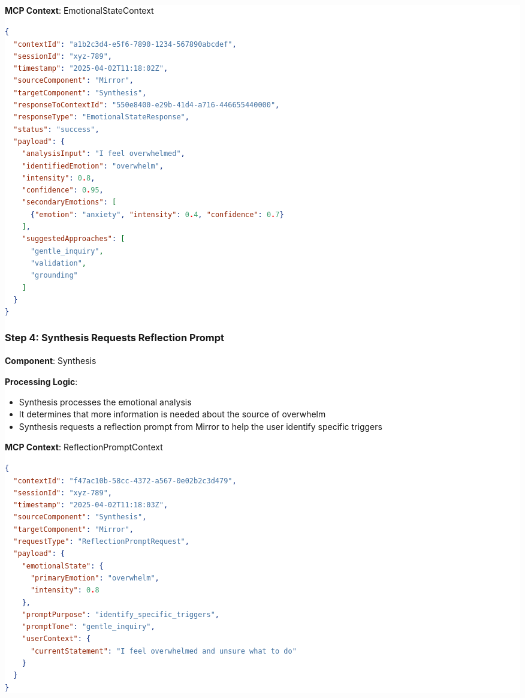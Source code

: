 **MCP Context**: EmotionalStateContext
```json
{
  "contextId": "a1b2c3d4-e5f6-7890-1234-567890abcdef",
  "sessionId": "xyz-789",
  "timestamp": "2025-04-02T11:18:02Z",
  "sourceComponent": "Mirror",
  "targetComponent": "Synthesis",
  "responseToContextId": "550e8400-e29b-41d4-a716-446655440000",
  "responseType": "EmotionalStateResponse",
  "status": "success",
  "payload": {
    "analysisInput": "I feel overwhelmed",
    "identifiedEmotion": "overwhelm",
    "intensity": 0.8,
    "confidence": 0.95,
    "secondaryEmotions": [
      {"emotion": "anxiety", "intensity": 0.4, "confidence": 0.7}
    ],
    "suggestedApproaches": [
      "gentle_inquiry",
      "validation",
      "grounding"
    ]
  }
}
```

### Step 4: Synthesis Requests Reflection Prompt
**Component**: Synthesis

**Processing Logic**:
- Synthesis processes the emotional analysis
- It determines that more information is needed about the source of overwhelm
- Synthesis requests a reflection prompt from Mirror to help the user identify specific triggers

**MCP Context**: ReflectionPromptContext
```json
{
  "contextId": "f47ac10b-58cc-4372-a567-0e02b2c3d479",
  "sessionId": "xyz-789",
  "timestamp": "2025-04-02T11:18:03Z",
  "sourceComponent": "Synthesis",
  "targetComponent": "Mirror",
  "requestType": "ReflectionPromptRequest",
  "payload": {
    "emotionalState": {
      "primaryEmotion": "overwhelm",
      "intensity": 0.8
    },
    "promptPurpose": "identify_specific_triggers",
    "promptTone": "gentle_inquiry",
    "userContext": {
      "currentStatement": "I feel overwhelmed and unsure what to do"
    }
  }
}
```
